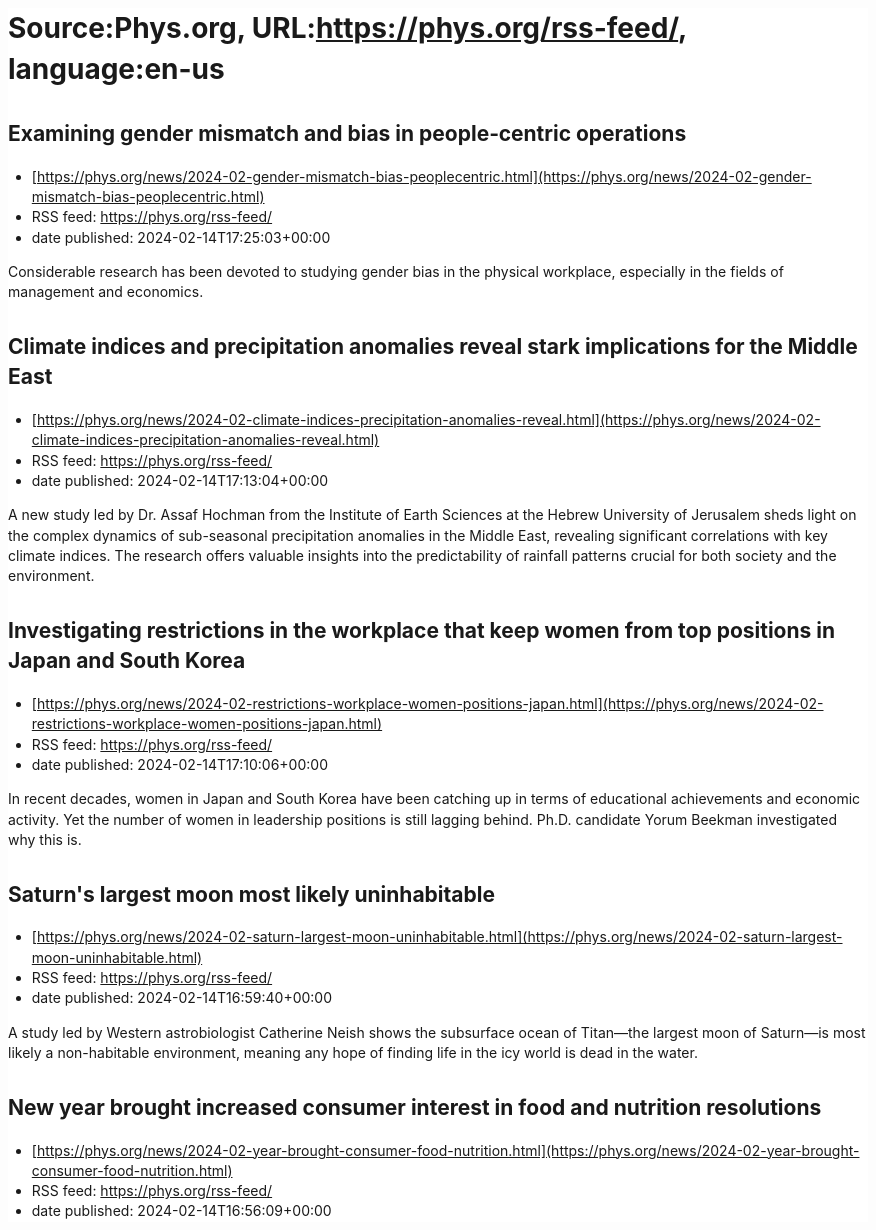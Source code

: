 # Source:Phys.org, URL:https://phys.org/rss-feed/, language:en-us

## Examining gender mismatch and bias in people‐centric operations
 - [https://phys.org/news/2024-02-gender-mismatch-bias-peoplecentric.html](https://phys.org/news/2024-02-gender-mismatch-bias-peoplecentric.html)
 - RSS feed: https://phys.org/rss-feed/
 - date published: 2024-02-14T17:25:03+00:00

Considerable research has been devoted to studying gender bias in the physical workplace, especially in the fields of management and economics.

## Climate indices and precipitation anomalies reveal stark implications for the Middle East
 - [https://phys.org/news/2024-02-climate-indices-precipitation-anomalies-reveal.html](https://phys.org/news/2024-02-climate-indices-precipitation-anomalies-reveal.html)
 - RSS feed: https://phys.org/rss-feed/
 - date published: 2024-02-14T17:13:04+00:00

A new study led by Dr. Assaf Hochman from the Institute of Earth Sciences at the Hebrew University of Jerusalem sheds light on the complex dynamics of sub-seasonal precipitation anomalies in the Middle East, revealing significant correlations with key climate indices. The research offers valuable insights into the predictability of rainfall patterns crucial for both society and the environment.

## Investigating restrictions in the workplace that keep women from top positions in Japan and South Korea
 - [https://phys.org/news/2024-02-restrictions-workplace-women-positions-japan.html](https://phys.org/news/2024-02-restrictions-workplace-women-positions-japan.html)
 - RSS feed: https://phys.org/rss-feed/
 - date published: 2024-02-14T17:10:06+00:00

In recent decades, women in Japan and South Korea have been catching up in terms of educational achievements and economic activity. Yet the number of women in leadership positions is still lagging behind. Ph.D. candidate Yorum Beekman investigated why this is.

## Saturn's largest moon most likely uninhabitable
 - [https://phys.org/news/2024-02-saturn-largest-moon-uninhabitable.html](https://phys.org/news/2024-02-saturn-largest-moon-uninhabitable.html)
 - RSS feed: https://phys.org/rss-feed/
 - date published: 2024-02-14T16:59:40+00:00

A study led by Western astrobiologist Catherine Neish shows the subsurface ocean of Titan—the largest moon of Saturn—is most likely a non-habitable environment, meaning any hope of finding life in the icy world is dead in the water.

## New year brought increased consumer interest in food and nutrition resolutions
 - [https://phys.org/news/2024-02-year-brought-consumer-food-nutrition.html](https://phys.org/news/2024-02-year-brought-consumer-food-nutrition.html)
 - RSS feed: https://phys.org/rss-feed/
 - date published: 2024-02-14T16:56:09+00:00
